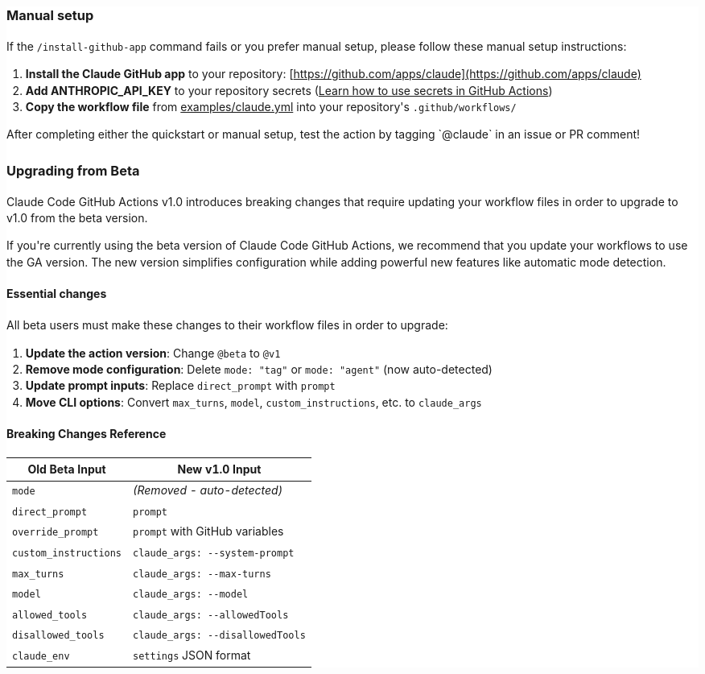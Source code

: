 ### Manual setup

If the `/install-github-app` command fails or you prefer manual setup, please follow these manual setup instructions:

1. **Install the Claude GitHub app** to your repository: [https://github.com/apps/claude](https://github.com/apps/claude)
2. **Add ANTHROPIC\_API\_KEY** to your repository secrets ([Learn how to use secrets in GitHub Actions](https://docs.github.com/en/actions/security-guides/using-secrets-in-github-actions))
3. **Copy the workflow file** from [examples/claude.yml](https://github.com/anthropics/claude-code-action/blob/main/examples/claude.yml) into your repository's `.github/workflows/`

<Tip>
  After completing either the quickstart or manual setup, test the action by
  tagging `@claude` in an issue or PR comment!
</Tip>

### Upgrading from Beta

<Warning>
Claude Code GitHub Actions v1.0 introduces breaking changes that require updating your workflow files in order to upgrade to v1.0 from the beta version.
</Warning>

If you're currently using the beta version of Claude Code GitHub Actions, we recommend that you update your workflows to use the GA version. The new version simplifies configuration while adding powerful new features like automatic mode detection.

#### Essential changes

All beta users must make these changes to their workflow files in order to upgrade:

1. **Update the action version**: Change `@beta` to `@v1`
2. **Remove mode configuration**: Delete `mode: "tag"` or `mode: "agent"` (now auto-detected)
3. **Update prompt inputs**: Replace `direct_prompt` with `prompt`
4. **Move CLI options**: Convert `max_turns`, `model`, `custom_instructions`, etc. to `claude_args`

#### Breaking Changes Reference

| Old Beta Input        | New v1.0 Input                   |
| --------------------- | -------------------------------- |
| `mode`                | _(Removed - auto-detected)_      |
| `direct_prompt`       | `prompt`                         |
| `override_prompt`     | `prompt` with GitHub variables   |
| `custom_instructions` | `claude_args: --system-prompt`   |
| `max_turns`           | `claude_args: --max-turns`       |
| `model`               | `claude_args: --model`           |
| `allowed_tools`       | `claude_args: --allowedTools`    |
| `disallowed_tools`    | `claude_args: --disallowedTools` |
| `claude_env`          | `settings` JSON format           |

